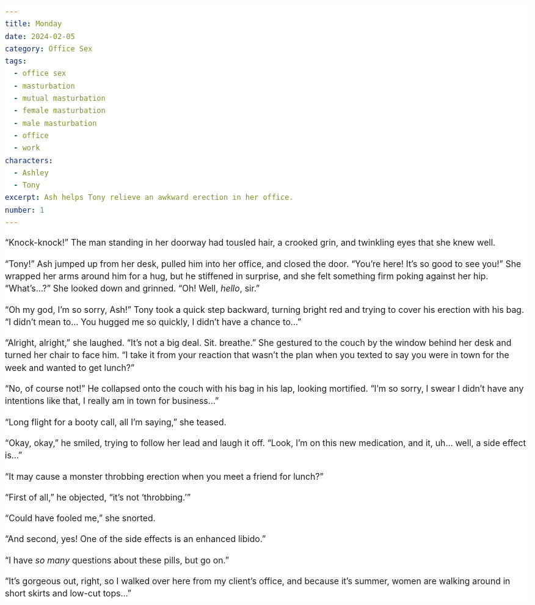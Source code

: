 ```yaml
---
title: Monday
date: 2024-02-05
category: Office Sex
tags:
  - office sex
  - masturbation
  - mutual masturbation
  - female masturbation
  - male masturbation
  - office
  - work
characters:
  - Ashley
  - Tony
excerpt: Ash helps Tony relieve an awkward erection in her office.
number: 1
---
```


“Knock-knock!” The man standing in her doorway had tousled hair, a crooked grin, and twinkling eyes that she knew well.

“Tony!” Ash jumped up from her desk, pulled him into her office, and closed the door. “You’re here! It’s so good to see you!” She wrapped her arms around him for a hug, but he stiffened in surprise, and she felt something firm poking against her hip. “What’s…?” She looked down and grinned. “Oh! Well, _hello_, sir.”

“Oh my god, I’m so sorry, Ash!” Tony took a quick step backward, turning bright red and trying to cover his erection with his bag. “I didn’t mean to… You hugged me so quickly, I didn’t have a chance to…”

“Alright, alright,” she laughed. “It’s not a big deal. Sit. breathe.” She gestured to the couch by the window behind her desk and turned her chair to face him. “I take it from your reaction that wasn’t the plan when you texted to say you were in town for the week and wanted to get lunch?”

“No, of course not!” He collapsed onto the couch with his bag in his lap, looking mortified. “I’m so sorry, I swear I didn’t have any intentions like that, I really am in town for business…”

“Long flight for a booty call, all I’m saying,” she teased.

“Okay, okay,” he smiled, trying to follow her lead and laugh it off. “Look, I’m on this new medication, and it, uh… well, a side effect is…”

“It may cause a monster throbbing erection when you meet a friend for lunch?”

“First of all,” he objected, “it’s not ‘throbbing.’”

“Could have fooled me,” she snorted.

“And second, yes! One of the side effects is an enhanced libido.”

“I have _so many_ questions about these pills, but go on.”

“It’s gorgeous out, right, so I walked over here from my client’s office, and because it’s summer, women are walking around in short skirts and low-cut tops…”
